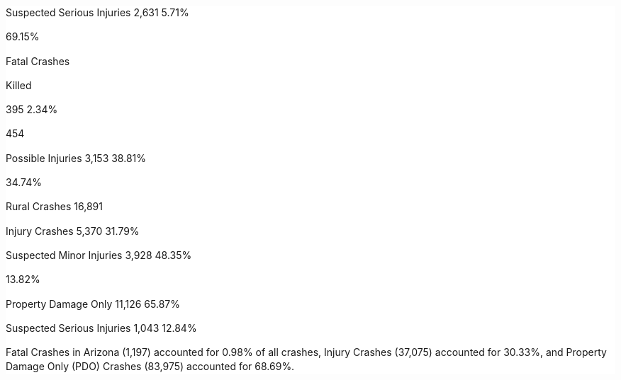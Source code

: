 Suspected Serious
Injuries
2,631
5.71%

69.15%

Fatal
Crashes

Killed

395
2.34%

454

Possible
Injuries
3,153
38.81%

34.74%

Rural
Crashes
16,891

Injury
Crashes
5,370
31.79%

Suspected Minor
Injuries
3,928
48.35%

13.82%

Property
Damage Only
11,126
65.87%

Suspected Serious
Injuries
1,043
12.84%

</figure>





Fatal Crashes in Arizona (1,197) accounted for 0.98% of all crashes, Injury Crashes
(37,075) accounted for 30.33%, and Property Damage Only (PDO) Crashes (83,975)
accounted for 68.69%.
